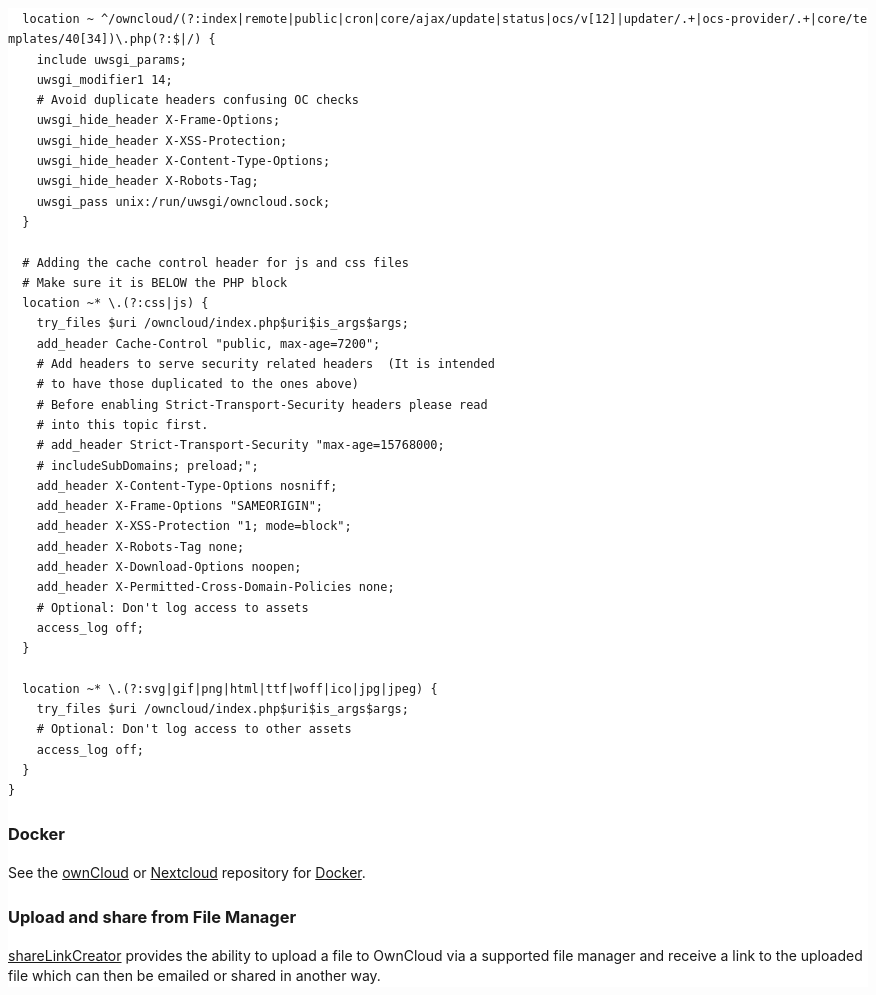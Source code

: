 ```
  location ~ ^/owncloud/(?:index|remote|public|cron|core/ajax/update|status|ocs/v[12]|updater/.+|ocs-provider/.+|core/templates/40[34])\.php(?:$|/) {
    include uwsgi_params;
    uwsgi_modifier1 14;
    # Avoid duplicate headers confusing OC checks
    uwsgi_hide_header X-Frame-Options;
    uwsgi_hide_header X-XSS-Protection;
    uwsgi_hide_header X-Content-Type-Options;
    uwsgi_hide_header X-Robots-Tag;
    uwsgi_pass unix:/run/uwsgi/owncloud.sock;
  }

  # Adding the cache control header for js and css files
  # Make sure it is BELOW the PHP block
  location ~* \.(?:css|js) {
    try_files $uri /owncloud/index.php$uri$is_args$args;
    add_header Cache-Control "public, max-age=7200";
    # Add headers to serve security related headers  (It is intended
    # to have those duplicated to the ones above)
    # Before enabling Strict-Transport-Security headers please read
    # into this topic first.
    # add_header Strict-Transport-Security "max-age=15768000;
    # includeSubDomains; preload;";
    add_header X-Content-Type-Options nosniff;
    add_header X-Frame-Options "SAMEORIGIN";
    add_header X-XSS-Protection "1; mode=block";
    add_header X-Robots-Tag none;
    add_header X-Download-Options noopen;
    add_header X-Permitted-Cross-Domain-Policies none;
    # Optional: Don't log access to assets
    access_log off;
  }

  location ~* \.(?:svg|gif|png|html|ttf|woff|ico|jpg|jpeg) {
    try_files $uri /owncloud/index.php$uri$is_args$args;
    # Optional: Don't log access to other assets
    access_log off;
  }
}

```

### Docker

See the [ownCloud](https://hub.docker.com/_/owncloud/) or [Nextcloud](https://github.com/nextcloud/docker) repository for [Docker](/index.php/Docker "Docker").

### Upload and share from File Manager

[shareLinkCreator](https://github.com/schiesbn/shareLinkCreator) provides the ability to upload a file to OwnCloud via a supported file manager and receive a link to the uploaded file which can then be emailed or shared in another way.
